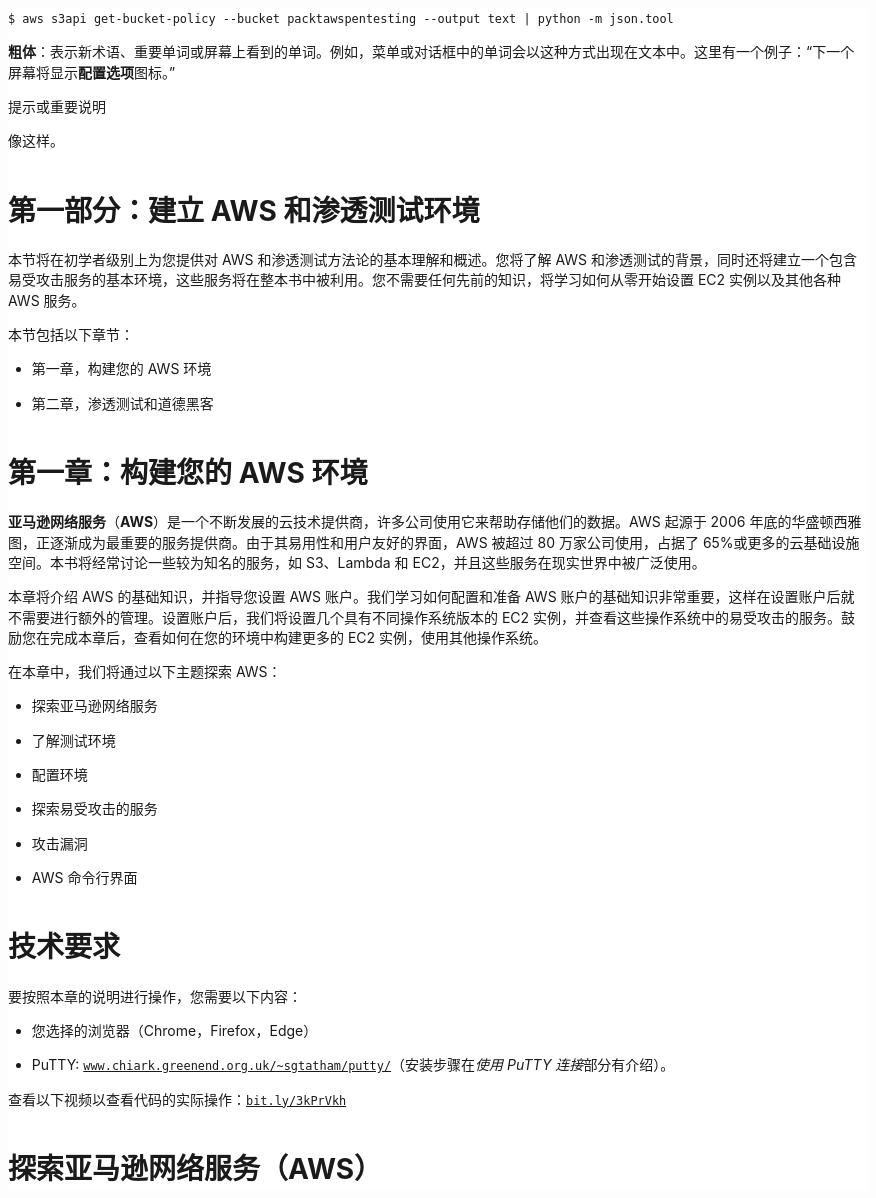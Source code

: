 ```
$ aws s3api get-bucket-policy --bucket packtawspentesting --output text | python -m json.tool
```

**粗体**：表示新术语、重要单词或屏幕上看到的单词。例如，菜单或对话框中的单词会以这种方式出现在文本中。这里有一个例子：“下一个屏幕将显示**配置选项**图标。”

提示或重要说明

像这样。


# 第一部分：建立 AWS 和渗透测试环境

本节将在初学者级别上为您提供对 AWS 和渗透测试方法论的基本理解和概述。您将了解 AWS 和渗透测试的背景，同时还将建立一个包含易受攻击服务的基本环境，这些服务将在整本书中被利用。您不需要任何先前的知识，将学习如何从零开始设置 EC2 实例以及其他各种 AWS 服务。

本节包括以下章节：

+   第一章，构建您的 AWS 环境

+   第二章，渗透测试和道德黑客


# 第一章：构建您的 AWS 环境

**亚马逊网络服务**（**AWS**）是一个不断发展的云技术提供商，许多公司使用它来帮助存储他们的数据。AWS 起源于 2006 年底的华盛顿西雅图，正逐渐成为最重要的服务提供商。由于其易用性和用户友好的界面，AWS 被超过 80 万家公司使用，占据了 65%或更多的云基础设施空间。本书将经常讨论一些较为知名的服务，如 S3、Lambda 和 EC2，并且这些服务在现实世界中被广泛使用。

本章将介绍 AWS 的基础知识，并指导您设置 AWS 账户。我们学习如何配置和准备 AWS 账户的基础知识非常重要，这样在设置账户后就不需要进行额外的管理。设置账户后，我们将设置几个具有不同操作系统版本的 EC2 实例，并查看这些操作系统中的易受攻击的服务。鼓励您在完成本章后，查看如何在您的环境中构建更多的 EC2 实例，使用其他操作系统。

在本章中，我们将通过以下主题探索 AWS：

+   探索亚马逊网络服务

+   了解测试环境

+   配置环境

+   探索易受攻击的服务

+   攻击漏洞

+   AWS 命令行界面

# 技术要求

要按照本章的说明进行操作，您需要以下内容：

+   您选择的浏览器（Chrome，Firefox，Edge）

+   PuTTY: [`www.chiark.greenend.org.uk/~sgtatham/putty/`](https://www.chiark.greenend.org.uk/~sgtatham/putty/)（安装步骤在*使用 PuTTY 连接*部分有介绍）。

查看以下视频以查看代码的实际操作：[`bit.ly/3kPrVkh`](https://bit.ly/3kPrVkh)

# 探索亚马逊网络服务（AWS）

